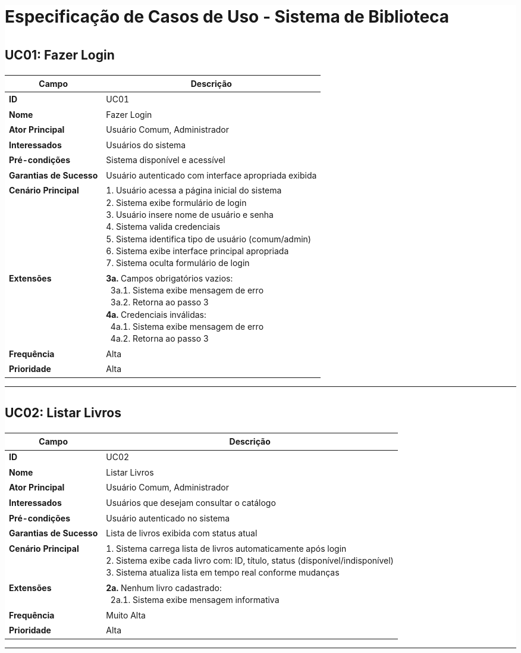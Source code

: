 # Especificação de Casos de Uso - Sistema de Biblioteca

## UC01: Fazer Login

| Campo | Descrição |
|-------|-----------|
| **ID** | UC01 |
| **Nome** | Fazer Login |
| **Ator Principal** | Usuário Comum, Administrador |
| **Interessados** | Usuários do sistema |
| **Pré-condições** | Sistema disponível e acessível |
| **Garantias de Sucesso** | Usuário autenticado com interface apropriada exibida |
| **Cenário Principal** | 1. Usuário acessa a página inicial do sistema<br>2. Sistema exibe formulário de login<br>3. Usuário insere nome de usuário e senha<br>4. Sistema valida credenciais<br>5. Sistema identifica tipo de usuário (comum/admin)<br>6. Sistema exibe interface principal apropriada<br>7. Sistema oculta formulário de login |
| **Extensões** | **3a.** Campos obrigatórios vazios:<br>&nbsp;&nbsp;3a.1. Sistema exibe mensagem de erro<br>&nbsp;&nbsp;3a.2. Retorna ao passo 3<br>**4a.** Credenciais inválidas:<br>&nbsp;&nbsp;4a.1. Sistema exibe mensagem de erro<br>&nbsp;&nbsp;4a.2. Retorna ao passo 3 |
| **Frequência** | Alta |
| **Prioridade** | Alta |

---

## UC02: Listar Livros

| Campo | Descrição |
|-------|-----------|
| **ID** | UC02 |
| **Nome** | Listar Livros |
| **Ator Principal** | Usuário Comum, Administrador |
| **Interessados** | Usuários que desejam consultar o catálogo |
| **Pré-condições** | Usuário autenticado no sistema |
| **Garantias de Sucesso** | Lista de livros exibida com status atual |
| **Cenário Principal** | 1. Sistema carrega lista de livros automaticamente após login<br>2. Sistema exibe cada livro com: ID, título, status (disponível/indisponível)<br>3. Sistema atualiza lista em tempo real conforme mudanças |
| **Extensões** | **2a.** Nenhum livro cadastrado:<br>&nbsp;&nbsp;2a.1. Sistema exibe mensagem informativa |
| **Frequência** | Muito Alta |
| **Prioridade** | Alta |

---
